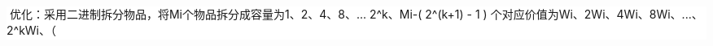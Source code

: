 










































​               优化：采用二进制拆分物品，将Mi个物品拆分成容量为1、2、4、8、... 2^k、Mi-( 2^(k+1) - 1 ) 个对应价值为Wi、2Wi、4Wi、8Wi、...、2^kWi、（













































